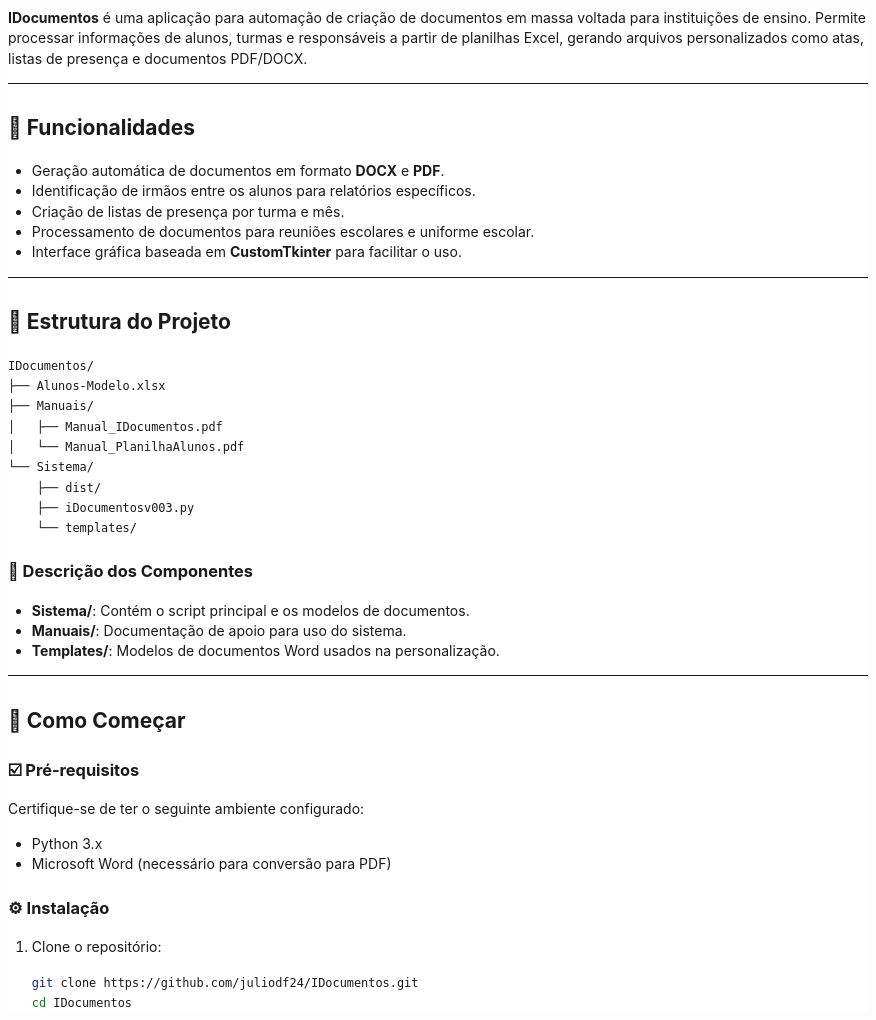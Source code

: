 **IDocumentos** é uma aplicação para automação de criação de documentos em massa voltada para instituições de ensino. Permite processar informações de alunos, turmas e responsáveis a partir de planilhas Excel, gerando arquivos personalizados como atas, listas de presença e documentos PDF/DOCX.

---

## 👾 Funcionalidades

- Geração automática de documentos em formato **DOCX** e **PDF**.
- Identificação de irmãos entre os alunos para relatórios específicos.
- Criação de listas de presença por turma e mês.
- Processamento de documentos para reuniões escolares e uniforme escolar.
- Interface gráfica baseada em **CustomTkinter** para facilitar o uso.

---

## 📁 Estrutura do Projeto

```sh
IDocumentos/
├── Alunos-Modelo.xlsx
├── Manuais/
│   ├── Manual_IDocumentos.pdf
│   └── Manual_PlanilhaAlunos.pdf
└── Sistema/
    ├── dist/
    ├── iDocumentosv003.py
    └── templates/
```

### 📂 Descrição dos Componentes

- **Sistema/**: Contém o script principal e os modelos de documentos.
- **Manuais/**: Documentação de apoio para uso do sistema.
- **Templates/**: Modelos de documentos Word usados na personalização.

---

## 🚀 Como Começar

### ☑️ Pré-requisitos

Certifique-se de ter o seguinte ambiente configurado:

- Python 3.x
- Microsoft Word (necessário para conversão para PDF)

### ⚙️ Instalação

1. Clone o repositório:

   ```bash
   git clone https://github.com/juliodf24/IDocumentos.git
   cd IDocumentos
   ```
